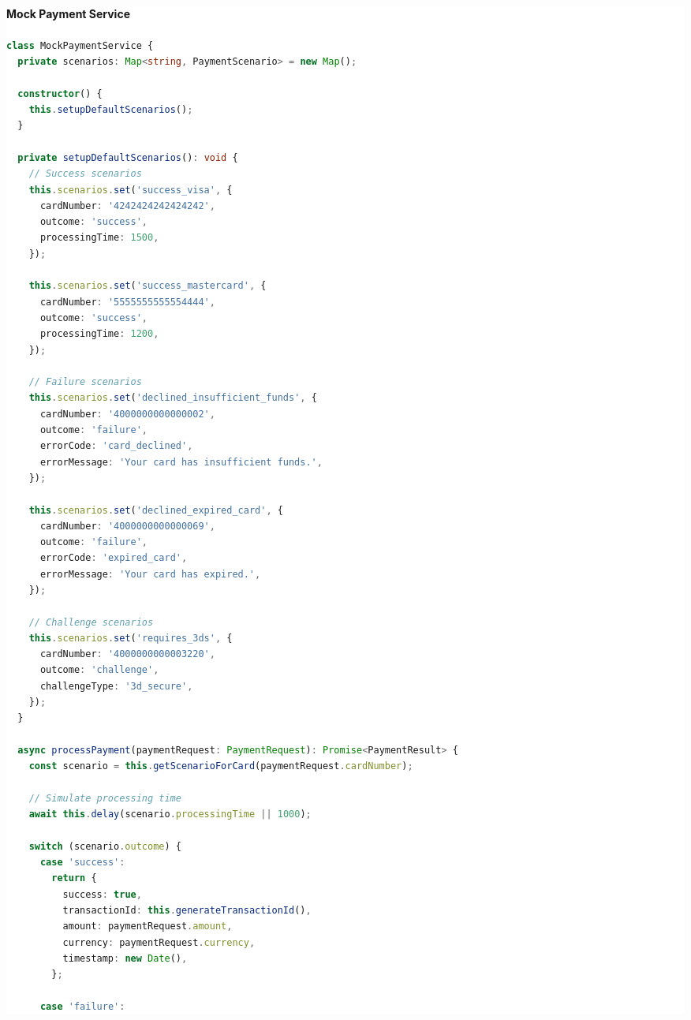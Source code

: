 #### Mock Payment Service
```typescript
class MockPaymentService {
  private scenarios: Map<string, PaymentScenario> = new Map();
  
  constructor() {
    this.setupDefaultScenarios();
  }
  
  private setupDefaultScenarios(): void {
    // Success scenarios
    this.scenarios.set('success_visa', {
      cardNumber: '4242424242424242',
      outcome: 'success',
      processingTime: 1500,
    });
    
    this.scenarios.set('success_mastercard', {
      cardNumber: '5555555555554444',
      outcome: 'success',
      processingTime: 1200,
    });
    
    // Failure scenarios
    this.scenarios.set('declined_insufficient_funds', {
      cardNumber: '4000000000000002',
      outcome: 'failure',
      errorCode: 'card_declined',
      errorMessage: 'Your card has insufficient funds.',
    });
    
    this.scenarios.set('declined_expired_card', {
      cardNumber: '4000000000000069',
      outcome: 'failure',
      errorCode: 'expired_card',
      errorMessage: 'Your card has expired.',
    });
    
    // Challenge scenarios
    this.scenarios.set('requires_3ds', {
      cardNumber: '4000000000003220',
      outcome: 'challenge',
      challengeType: '3d_secure',
    });
  }
  
  async processPayment(paymentRequest: PaymentRequest): Promise<PaymentResult> {
    const scenario = this.getScenarioForCard(paymentRequest.cardNumber);
    
    // Simulate processing time
    await this.delay(scenario.processingTime || 1000);
    
    switch (scenario.outcome) {
      case 'success':
        return {
          success: true,
          transactionId: this.generateTransactionId(),
          amount: paymentRequest.amount,
          currency: paymentRequest.currency,
          timestamp: new Date(),
        };
        
      case 'failure':
```